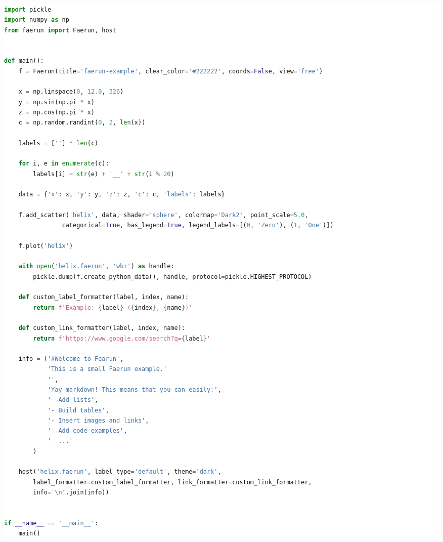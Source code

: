 ```python
import pickle
import numpy as np
from faerun import Faerun, host


def main():
    f = Faerun(title='faerun-example', clear_color='#222222', coords=False, view='free')

    x = np.linspace(0, 12.0, 326)
    y = np.sin(np.pi * x)
    z = np.cos(np.pi * x)
    c = np.random.randint(0, 2, len(x))

    labels = [''] * len(c)

    for i, e in enumerate(c):
        labels[i] = str(e) + '__' + str(i % 20)

    data = {'x': x, 'y': y, 'z': z, 'c': c, 'labels': labels}

    f.add_scatter('helix', data, shader='sphere', colormap='Dark2', point_scale=5.0,
                categorical=True, has_legend=True, legend_labels=[(0, 'Zero'), (1, 'One')])

    f.plot('helix')

    with open('helix.faerun', 'wb+') as handle:
        pickle.dump(f.create_python_data(), handle, protocol=pickle.HIGHEST_PROTOCOL)

    def custom_label_formatter(label, index, name):
        return f'Example: {label} ({index}, {name})'

    def custom_link_formatter(label, index, name):
        return f'https://www.google.com/search?q={label}'

    info = ('#Welcome to Fearun',
            'This is a small Faerun example.'
            '',
            'Yay markdown! This means that you can easily:',
            '- Add lists',
            '- Build tables',
            '- Insert images and links',
            '- Add code examples',
            '- ...'
        )

    host('helix.faerun', label_type='default', theme='dark',
        label_formatter=custom_label_formatter, link_formatter=custom_link_formatter,
        info='\n'.join(info))


if __name__ == '__main__':
    main()
```

